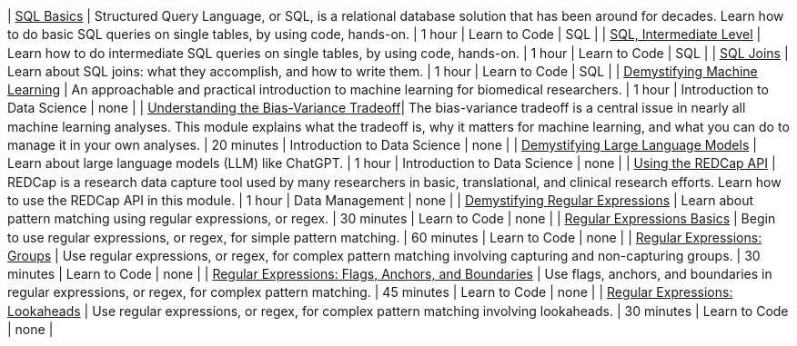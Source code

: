 | [SQL Basics](https://liascript.github.io/course/?https://raw.githubusercontent.com/arcus/education_modules/main/sql_basics/sql_basics.md) | Structured Query Language, or SQL, is a relational database solution that has been around for decades. Learn how to do basic SQL queries on single tables, by using code, hands-on. | 1 hour | Learn to Code | SQL |
| [SQL, Intermediate Level](https://liascript.github.io/course/?https://raw.githubusercontent.com/arcus/education_modules/main/sql_intermediate/sql_intermediate.md) | Learn how to do intermediate SQL queries on single tables, by using code, hands-on. | 1 hour | Learn to Code | SQL |
| [SQL Joins](https://liascript.github.io/course/?https://raw.githubusercontent.com/arcus/education_modules/main/sql_joins/sql_joins.md) | Learn about SQL joins: what they accomplish, and how to write them. | 1 hour | Learn to Code | SQL |
| [Demystifying Machine Learning](https://liascript.github.io/course/?https://raw.githubusercontent.com/arcus/education_modules/main/demystifying_machine_learning/demystifying_machine_learning.md) | An approachable and practical introduction to machine learning for biomedical researchers. | 1 hour | Introduction to Data Science | none |
| [Understanding the Bias-Variance Tradeoff](https://liascript.github.io/course/?https://raw.githubusercontent.com/arcus/education_modules/main/bias_variance_tradeoff/bias_variance_tradeoff.md)| The bias-variance tradeoff is a central issue in nearly all machine learning analyses. This module explains what the tradeoff is, why it matters for machine learning, and what you can do to manage it in your own analyses. | 20 minutes | Introduction to Data Science | none |
| [Demystifying Large Language Models](https://liascript.github.io/course/?https://raw.githubusercontent.com/arcus/education_modules/main/demystifying_large_language_models/demystifying_large_language_models.md) | Learn about large language models (LLM) like ChatGPT. | 1 hour | Introduction to Data Science | none |
| [Using the REDCap API](https://liascript.github.io/course/?https://raw.githubusercontent.com/arcus/education_modules/main/using_redcap_api/using_redcap_api.md) | REDCap is a research data capture tool used by many researchers in basic, translational, and clinical research efforts. Learn how to use the REDCap API in this module. | 1 hour | Data Management | none |
| [Demystifying Regular Expressions](https://liascript.github.io/course/?https://raw.githubusercontent.com/arcus/education_modules/main/demystifying_regular_expressions/demystifying_regular_expressions.md#1) | Learn about pattern matching using regular expressions, or regex. | 30 minutes | Learn to Code | none |
| [Regular Expressions Basics](https://liascript.github.io/course/?https://raw.githubusercontent.com/arcus/education_modules/main/regular_expressions_basics/regular_expressions_basics.md#1) | Begin to use regular expressions, or regex, for simple pattern matching. | 60 minutes | Learn to Code | none |
| [Regular Expressions: Groups](https://liascript.github.io/course/?https://raw.githubusercontent.com/arcus/education_modules/main/regular_expressions_groups/regular_expressions_groups.md#1) | Use regular expressions, or regex, for complex pattern matching involving capturing and non-capturing groups. | 30 minutes | Learn to Code | none |
| [Regular Expressions: Flags, Anchors, and Boundaries](https://liascript.github.io/course/?https://raw.githubusercontent.com/arcus/education_modules/main/regular_expressions_boundaries_anchors/regular_expressions_boundaries_anchors.md#1) | Use flags, anchors, and boundaries in regular expressions, or regex, for complex pattern matching. | 45 minutes | Learn to Code | none |
| [Regular Expressions: Lookaheads](https://liascript.github.io/course/?https://raw.githubusercontent.com/arcus/education_modules/main/regular_expressions_lookaheads/regular_expressions_lookaheads.md#1) | Use regular expressions, or regex, for complex pattern matching involving lookaheads. | 30 minutes | Learn to Code | none |



